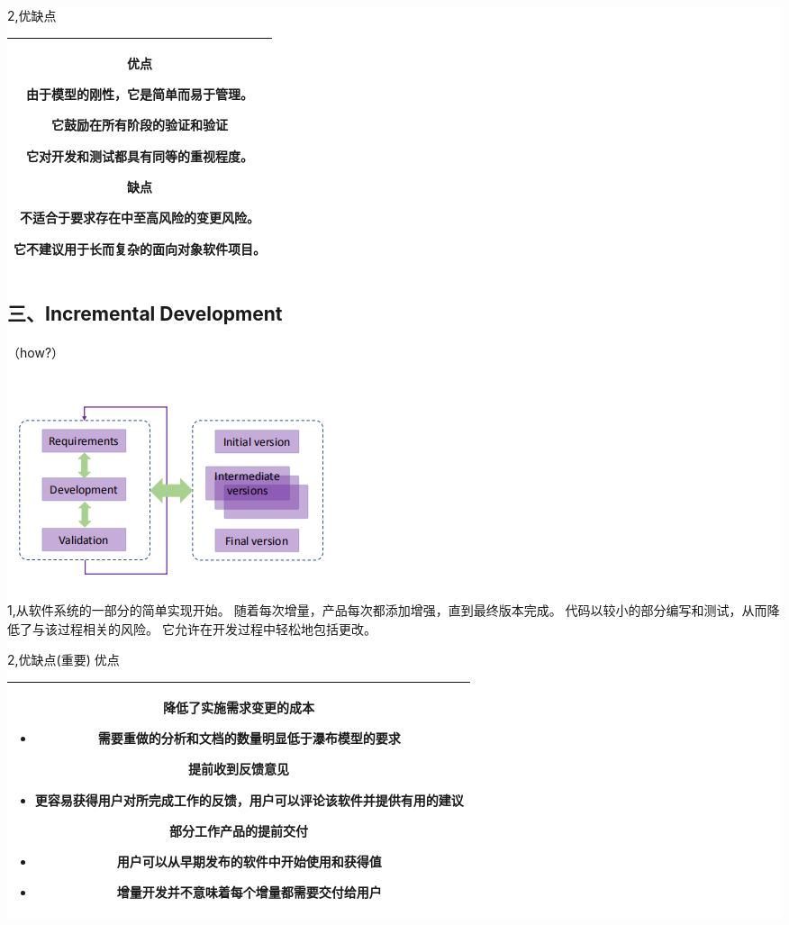 2,优缺点
<table>
<colgroup>
<col style="width: 100%" />
</colgroup>
<thead>
<tr class="header">
<th><p>优点</p>
<p>由于模型的刚性，它是简单而易于管理。</p>
<p>它鼓励在所有阶段的验证和验证</p>
<p>它对开发和测试都具有同等的重视程度。</p>
<p></p>
<p>缺点</p>
<p>不适合于要求存在中至高风险的变更风险。</p>
<p>它不建议用于长而复杂的面向对象软件项目。</p></th>
</tr>
</thead>
<tbody>
</tbody>
</table>

## 三、Incremental Development
（how?）

![image4](../../assets/6bf2eca6de054af49be141af8ae94013.png)

1,从软件系统的一部分的简单实现开始。
随着每次增量，产品每次都添加增强，直到最终版本完成。
代码以较小的部分编写和测试，从而降低了与该过程相关的风险。
它允许在开发过程中轻松地包括更改。

2,优缺点(重要)
优点
<table>
<colgroup>
<col style="width: 100%" />
</colgroup>
<thead>
<tr class="header">
<th><p><strong>降低了实施需求变更的成本</strong></p>
<ul>
<li><p>需要重做的分析和文档的数量明显低于瀑布模型的要求</p></li>
</ul>
<p><strong>提前收到反馈意见</strong></p>
<ul>
<li><p>更容易获得用户对所完成工作的反馈，用户可以评论该软件并提供有用的建议</p></li>
</ul>
<p><strong>部分工作产品的提前交付</strong></p>
<ul>
<li><p>用户可以从早期发布的软件中开始使用和获得值</p></li>
<li><p>增量开发并不意味着每个增量都需要交付给用户</p></li>
</ul></th>
